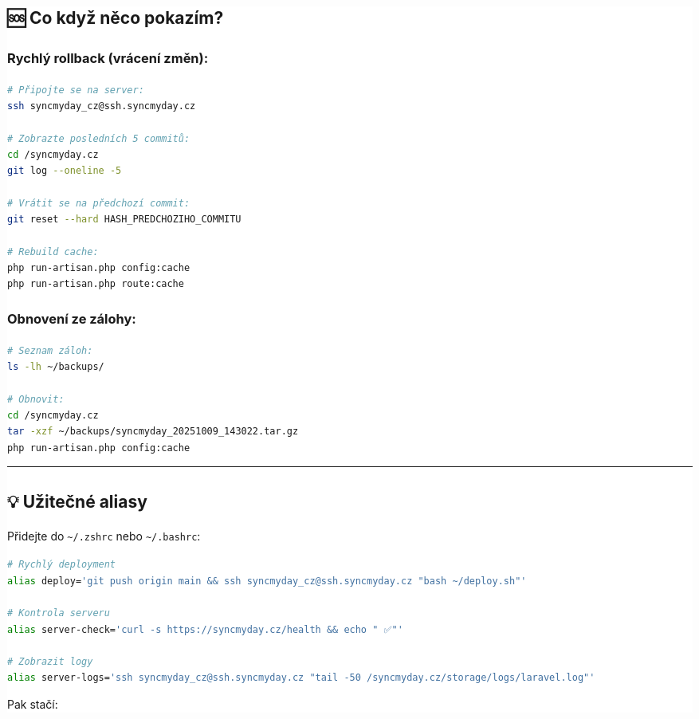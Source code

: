 
## 🆘 Co když něco pokazím?

### Rychlý rollback (vrácení změn):

```bash
# Připojte se na server:
ssh syncmyday_cz@ssh.syncmyday.cz

# Zobrazte posledních 5 commitů:
cd /syncmyday.cz
git log --oneline -5

# Vrátit se na předchozí commit:
git reset --hard HASH_PREDCHOZIHO_COMMITU

# Rebuild cache:
php run-artisan.php config:cache
php run-artisan.php route:cache
```

### Obnovení ze zálohy:

```bash
# Seznam záloh:
ls -lh ~/backups/

# Obnovit:
cd /syncmyday.cz
tar -xzf ~/backups/syncmyday_20251009_143022.tar.gz
php run-artisan.php config:cache
```

---

## 💡 Užitečné aliasy

Přidejte do `~/.zshrc` nebo `~/.bashrc`:

```bash
# Rychlý deployment
alias deploy='git push origin main && ssh syncmyday_cz@ssh.syncmyday.cz "bash ~/deploy.sh"'

# Kontrola serveru
alias server-check='curl -s https://syncmyday.cz/health && echo " ✅"'

# Zobrazit logy
alias server-logs='ssh syncmyday_cz@ssh.syncmyday.cz "tail -50 /syncmyday.cz/storage/logs/laravel.log"'
```

Pak stačí:
